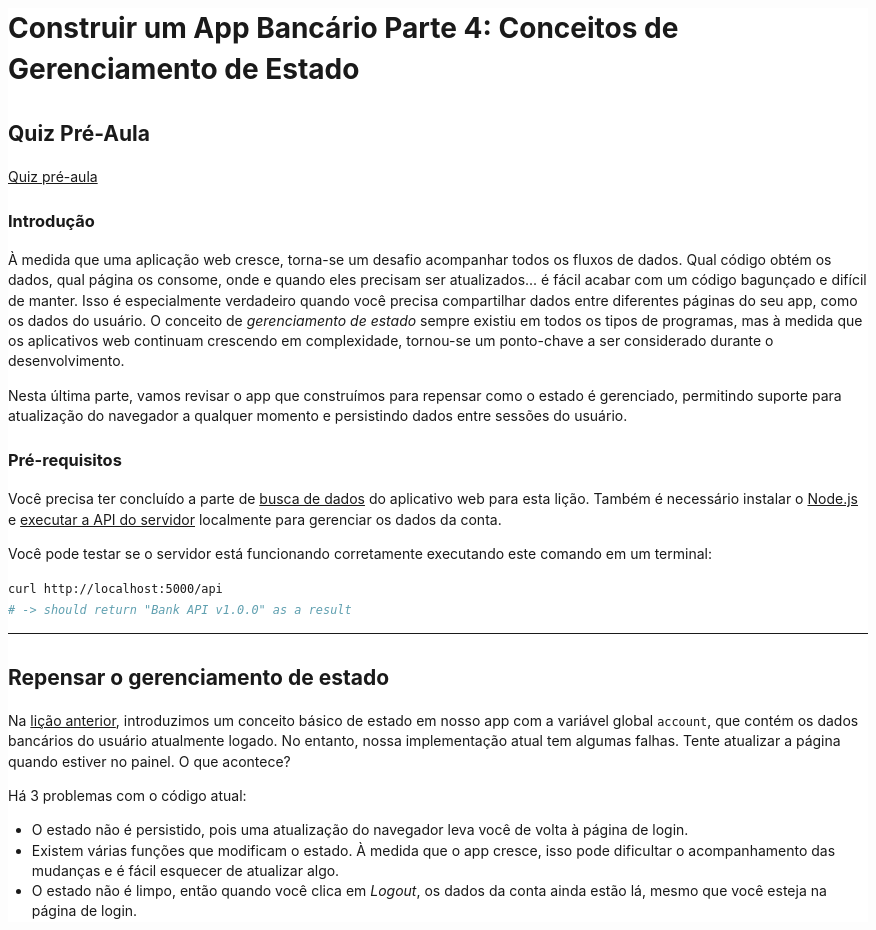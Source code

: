 
# Construir um App Bancário Parte 4: Conceitos de Gerenciamento de Estado

## Quiz Pré-Aula

[Quiz pré-aula](https://ff-quizzes.netlify.app/web/quiz/47)

### Introdução

À medida que uma aplicação web cresce, torna-se um desafio acompanhar todos os fluxos de dados. Qual código obtém os dados, qual página os consome, onde e quando eles precisam ser atualizados... é fácil acabar com um código bagunçado e difícil de manter. Isso é especialmente verdadeiro quando você precisa compartilhar dados entre diferentes páginas do seu app, como os dados do usuário. O conceito de *gerenciamento de estado* sempre existiu em todos os tipos de programas, mas à medida que os aplicativos web continuam crescendo em complexidade, tornou-se um ponto-chave a ser considerado durante o desenvolvimento.

Nesta última parte, vamos revisar o app que construímos para repensar como o estado é gerenciado, permitindo suporte para atualização do navegador a qualquer momento e persistindo dados entre sessões do usuário.

### Pré-requisitos

Você precisa ter concluído a parte de [busca de dados](../3-data/README.md) do aplicativo web para esta lição. Também é necessário instalar o [Node.js](https://nodejs.org) e [executar a API do servidor](../api/README.md) localmente para gerenciar os dados da conta.

Você pode testar se o servidor está funcionando corretamente executando este comando em um terminal:

```sh
curl http://localhost:5000/api
# -> should return "Bank API v1.0.0" as a result
```

---

## Repensar o gerenciamento de estado

Na [lição anterior](../3-data/README.md), introduzimos um conceito básico de estado em nosso app com a variável global `account`, que contém os dados bancários do usuário atualmente logado. No entanto, nossa implementação atual tem algumas falhas. Tente atualizar a página quando estiver no painel. O que acontece?

Há 3 problemas com o código atual:

- O estado não é persistido, pois uma atualização do navegador leva você de volta à página de login.
- Existem várias funções que modificam o estado. À medida que o app cresce, isso pode dificultar o acompanhamento das mudanças e é fácil esquecer de atualizar algo.
- O estado não é limpo, então quando você clica em *Logout*, os dados da conta ainda estão lá, mesmo que você esteja na página de login.
